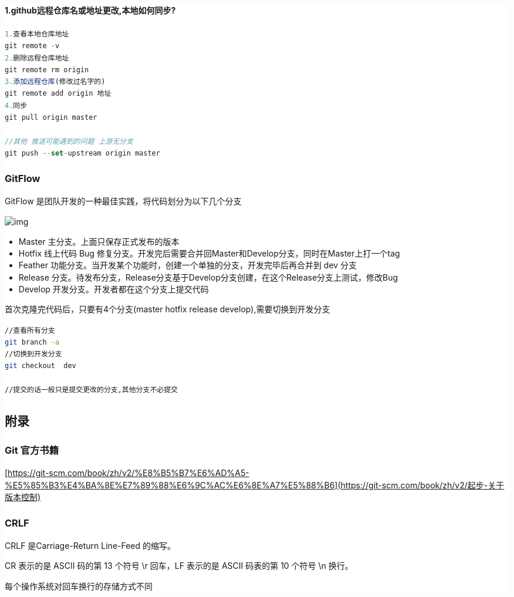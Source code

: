 #### 1.github远程仓库名或地址更改,本地如何同步?

```js
1.查看本地仓库地址
git remote -v
2.删除远程仓库地址
git remote rm origin
3.添加远程仓库(修改过名字的)
git remote add origin 地址
4.同步
git pull origin master

//其他 推送可能遇到的问题 上游无分支
git push --set-upstream origin master
```



### GitFlow

GitFlow 是团队开发的一种最佳实践，将代码划分为以下几个分支

![img](D:/0922frontend/习题&笔记/笔记/assets/o_git-workflow-release-cycle-4maintenance.png)

- Master 主分支。上面只保存正式发布的版本
- Hotfix  线上代码 Bug 修复分支。开发完后需要合并回Master和Develop分支，同时在Master上打一个tag
- Feather 功能分支。当开发某个功能时，创建一个单独的分支，开发完毕后再合并到 dev 分支
- Release 分支。待发布分支，Release分支基于Develop分支创建，在这个Release分支上测试，修改Bug
- Develop 开发分支。开发者都在这个分支上提交代码

首次克隆完代码后，只要有4个分支(master hotfix release develop),需要切换到开发分支

```sh
//查看所有分支
git branch -a
//切换到开发分支
git checkout  dev

//提交的话一般只是提交更改的分支,其他分支不必提交
```

## 附录

### Git 官方书籍

[https://git-scm.com/book/zh/v2/%E8%B5%B7%E6%AD%A5-%E5%85%B3%E4%BA%8E%E7%89%88%E6%9C%AC%E6%8E%A7%E5%88%B6](https://git-scm.com/book/zh/v2/起步-关于版本控制)

### CRLF

CRLF 是Carriage-Return Line-Feed 的缩写。

CR 表示的是 ASCII 码的第 13 个符号 \r 回车，LF 表示的是 ASCII 码表的第 10 个符号 \n 换行。

每个操作系统对回车换行的存储方式不同
